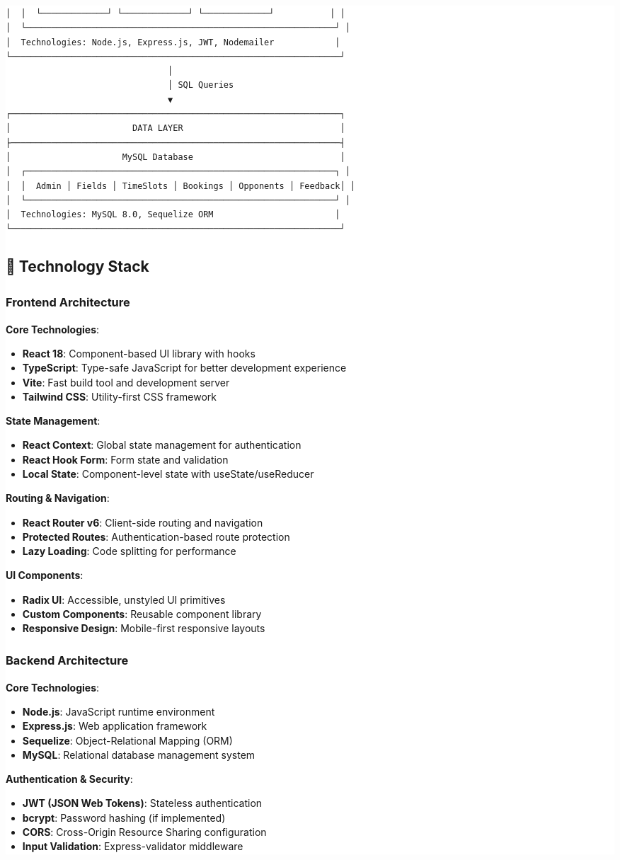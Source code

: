 ```
│  │  └─────────────┘ └─────────────┘ └─────────────┘           │ │
│  └─────────────────────────────────────────────────────────────┘ │
│  Technologies: Node.js, Express.js, JWT, Nodemailer            │
└─────────────────────────────────────────────────────────────────┘
                                │
                                │ SQL Queries
                                ▼
┌─────────────────────────────────────────────────────────────────┐
│                        DATA LAYER                               │
├─────────────────────────────────────────────────────────────────┤
│                      MySQL Database                             │
│  ┌─────────────────────────────────────────────────────────────┐ │
│  │  Admin │ Fields │ TimeSlots │ Bookings │ Opponents │ Feedback│ │
│  └─────────────────────────────────────────────────────────────┘ │
│  Technologies: MySQL 8.0, Sequelize ORM                        │
└─────────────────────────────────────────────────────────────────┘
```

## 🔧 Technology Stack

### **Frontend Architecture**

**Core Technologies**:
- **React 18**: Component-based UI library with hooks
- **TypeScript**: Type-safe JavaScript for better development experience
- **Vite**: Fast build tool and development server
- **Tailwind CSS**: Utility-first CSS framework

**State Management**:
- **React Context**: Global state management for authentication
- **React Hook Form**: Form state and validation
- **Local State**: Component-level state with useState/useReducer

**Routing & Navigation**:
- **React Router v6**: Client-side routing and navigation
- **Protected Routes**: Authentication-based route protection
- **Lazy Loading**: Code splitting for performance

**UI Components**:
- **Radix UI**: Accessible, unstyled UI primitives
- **Custom Components**: Reusable component library
- **Responsive Design**: Mobile-first responsive layouts

### **Backend Architecture**

**Core Technologies**:
- **Node.js**: JavaScript runtime environment
- **Express.js**: Web application framework
- **Sequelize**: Object-Relational Mapping (ORM)
- **MySQL**: Relational database management system

**Authentication & Security**:
- **JWT (JSON Web Tokens)**: Stateless authentication
- **bcrypt**: Password hashing (if implemented)
- **CORS**: Cross-Origin Resource Sharing configuration
- **Input Validation**: Express-validator middleware
